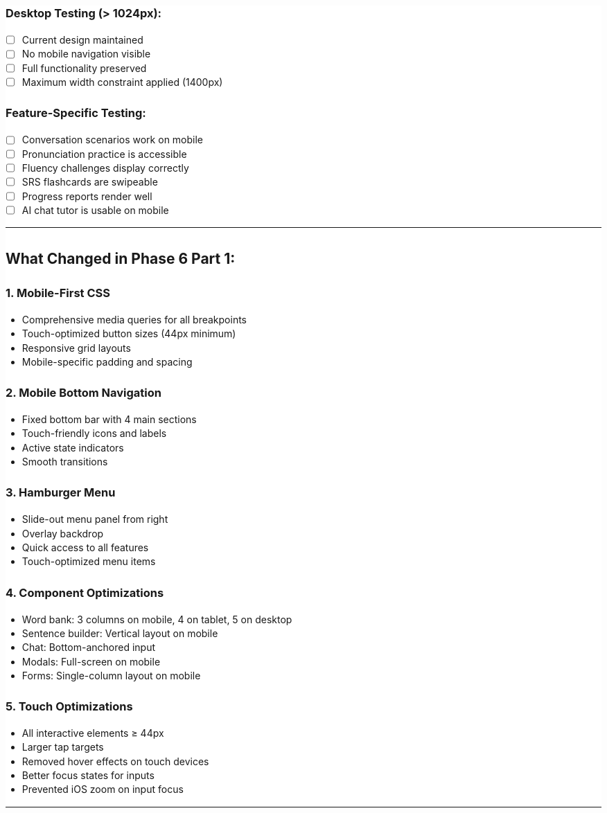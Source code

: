 ### Desktop Testing (> 1024px):

- [ ] Current design maintained
- [ ] No mobile navigation visible
- [ ] Full functionality preserved
- [ ] Maximum width constraint applied (1400px)

### Feature-Specific Testing:

- [ ] Conversation scenarios work on mobile
- [ ] Pronunciation practice is accessible
- [ ] Fluency challenges display correctly
- [ ] SRS flashcards are swipeable
- [ ] Progress reports render well
- [ ] AI chat tutor is usable on mobile

---

## What Changed in Phase 6 Part 1:

### 1. **Mobile-First CSS**
   - Comprehensive media queries for all breakpoints
   - Touch-optimized button sizes (44px minimum)
   - Responsive grid layouts
   - Mobile-specific padding and spacing

### 2. **Mobile Bottom Navigation**
   - Fixed bottom bar with 4 main sections
   - Touch-friendly icons and labels
   - Active state indicators
   - Smooth transitions

### 3. **Hamburger Menu**
   - Slide-out menu panel from right
   - Overlay backdrop
   - Quick access to all features
   - Touch-optimized menu items

### 4. **Component Optimizations**
   - Word bank: 3 columns on mobile, 4 on tablet, 5 on desktop
   - Sentence builder: Vertical layout on mobile
   - Chat: Bottom-anchored input
   - Modals: Full-screen on mobile
   - Forms: Single-column layout on mobile

### 5. **Touch Optimizations**
   - All interactive elements ≥ 44px
   - Larger tap targets
   - Removed hover effects on touch devices
   - Better focus states for inputs
   - Prevented iOS zoom on input focus

---